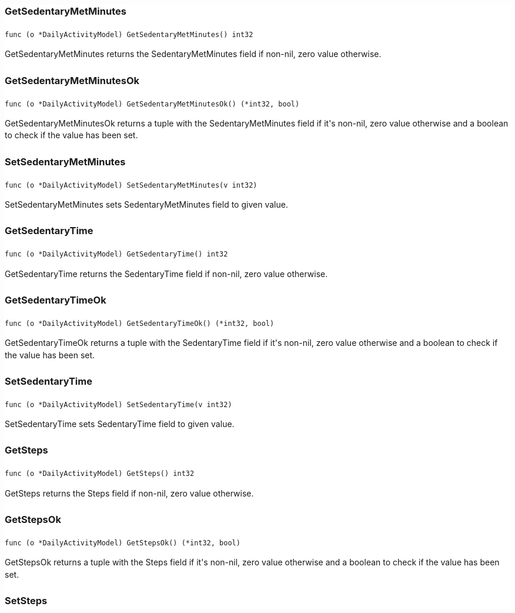 
### GetSedentaryMetMinutes

`func (o *DailyActivityModel) GetSedentaryMetMinutes() int32`

GetSedentaryMetMinutes returns the SedentaryMetMinutes field if non-nil, zero value otherwise.

### GetSedentaryMetMinutesOk

`func (o *DailyActivityModel) GetSedentaryMetMinutesOk() (*int32, bool)`

GetSedentaryMetMinutesOk returns a tuple with the SedentaryMetMinutes field if it's non-nil, zero value otherwise
and a boolean to check if the value has been set.

### SetSedentaryMetMinutes

`func (o *DailyActivityModel) SetSedentaryMetMinutes(v int32)`

SetSedentaryMetMinutes sets SedentaryMetMinutes field to given value.


### GetSedentaryTime

`func (o *DailyActivityModel) GetSedentaryTime() int32`

GetSedentaryTime returns the SedentaryTime field if non-nil, zero value otherwise.

### GetSedentaryTimeOk

`func (o *DailyActivityModel) GetSedentaryTimeOk() (*int32, bool)`

GetSedentaryTimeOk returns a tuple with the SedentaryTime field if it's non-nil, zero value otherwise
and a boolean to check if the value has been set.

### SetSedentaryTime

`func (o *DailyActivityModel) SetSedentaryTime(v int32)`

SetSedentaryTime sets SedentaryTime field to given value.


### GetSteps

`func (o *DailyActivityModel) GetSteps() int32`

GetSteps returns the Steps field if non-nil, zero value otherwise.

### GetStepsOk

`func (o *DailyActivityModel) GetStepsOk() (*int32, bool)`

GetStepsOk returns a tuple with the Steps field if it's non-nil, zero value otherwise
and a boolean to check if the value has been set.

### SetSteps
